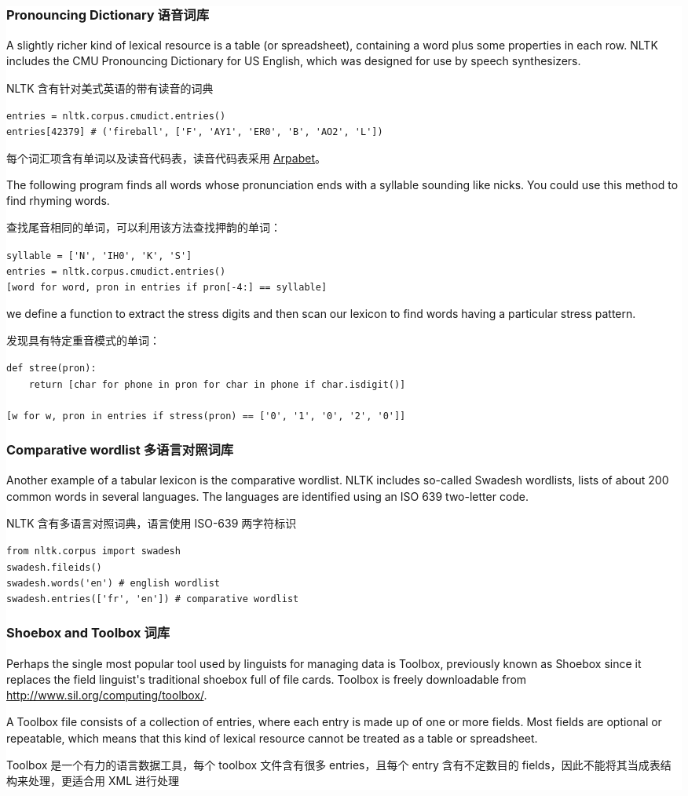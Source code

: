 ### Pronouncing Dictionary 语音词库

A slightly richer kind of lexical resource is a table (or spreadsheet), containing a word plus some properties in each row. NLTK includes the CMU Pronouncing Dictionary for US English, which was designed for use by speech synthesizers.

NLTK 含有针对美式英语的带有读音的词典

	entries = nltk.corpus.cmudict.entries()
	entries[42379] # ('fireball', ['F', 'AY1', 'ER0', 'B', 'AO2', 'L'])

每个词汇项含有单词以及读音代码表，读音代码表采用 [Arpabet](http://en.wikipedia.org/wiki/Arpabet)。

The following program finds all words whose pronunciation ends with a syllable sounding like nicks. You could use this method to find rhyming words.

查找尾音相同的单词，可以利用该方法查找押韵的单词：

	syllable = ['N', 'IH0', 'K', 'S']
	entries = nltk.corpus.cmudict.entries()
	[word for word, pron in entries if pron[-4:] == syllable]

we define a function to extract the stress digits and then scan our lexicon to find words having a particular stress pattern.

发现具有特定重音模式的单词：

	def stree(pron):
		return [char for phone in pron for char in phone if char.isdigit()]
	
	[w for w, pron in entries if stress(pron) == ['0', '1', '0', '2', '0']]

### Comparative wordlist 多语言对照词库

Another example of a tabular lexicon is the comparative wordlist. NLTK includes so-called Swadesh wordlists, lists of about 200 common words in several languages. The languages are identified using an ISO 639 two-letter code.

NLTK 含有多语言对照词典，语言使用 ISO-639 两字符标识

	from nltk.corpus import swadesh
	swadesh.fileids()
	swadesh.words('en') # english wordlist
	swadesh.entries(['fr', 'en']) # comparative wordlist

### Shoebox and Toolbox 词库

Perhaps the single most popular tool used by linguists for managing data is Toolbox, previously known as Shoebox since it replaces the field linguist's traditional shoebox full of file cards. Toolbox is freely downloadable from <http://www.sil.org/computing/toolbox/>.

A Toolbox file consists of a collection of entries, where each entry is made up of one or more fields. Most fields are optional or repeatable, which means that this kind of lexical resource cannot be treated as a table or spreadsheet.

Toolbox 是一个有力的语言数据工具，每个 toolbox 文件含有很多 entries，且每个 entry 含有不定数目的 fields，因此不能将其当成表结构来处理，更适合用 XML 进行处理
